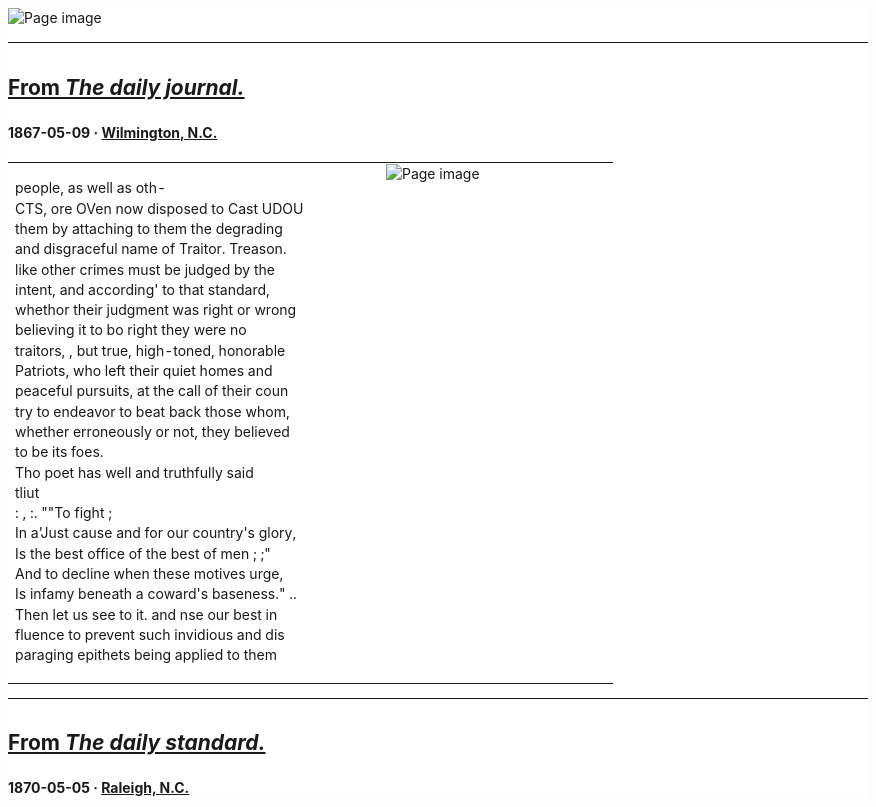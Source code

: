 <img alt="Page image" src="https://tile.loc.gov/image-services/iiif/service:ndnp:ncu:batch_ncu_kings_ver01:data:sn83025813:00415667115:1864021801:0046/pct:200.56671818650182,316.0087096468806,61.360123647604325,28.931174855628136/!600,600/0/default.jpg"/>
</td>
</tr></table>

---

## [From _The daily journal._](https://newspapers.digitalnc.org/lccn/sn84026521/1867-05-09/ed-1/seq-1/)

#### 1867-05-09 &middot; [Wilmington, N.C.](http://dbpedia.org/resource/Wilmington%2C_North_Carolina)

<table style="width: 100%;"><tr><td style="width: 50%">

people, as well as oth-  
CTS, ore OVen now disposed to Cast UDOU  
them by attaching to them the degrading  
and disgraceful name of Traitor. Treason.  
like other crimes must be judged by the  
intent, and according&#x27; to that standard,  
whethor their judgment was right or wrong  
believing it to bo right they were no  
traitors, , but true, high-toned, honorable  
Patriots, who left their quiet homes and  
peaceful pursuits, at the call of their coun­  
try to endeavor to beat back those whom,  
whether erroneously or not, they believed  
to be its foes.  
Tho poet has well and truthfully said  
tliut  
: , :. &quot;&quot;To fight ;  
In a&#x27;Just cause and for our country&#x27;s glory,  
Is the best office of the best of men ; ;&quot;  
And to decline when these motives urge,  
Is infamy beneath a coward&#x27;s baseness.&quot; ..  
Then let us see to it. and nse our best in  
fluence to prevent such invidious and dis  
paraging epithets being applied to them
</td><td style="width: 50%; max-height: 75%; margin: auto; display: block;">
<img alt="Page image" src="https://newspapers.digitalnc.org/images/iiif/batch_ncu_DJoWilm16n_ver01%2Fdata%2F1867050901%2F0601.jp2/pct:15.340652729733794,77.26849697533737,12.994435253421567,11.90088413215449/!600,600/0/default.jpg"/>
</td>
</tr></table>

---

## [From _The daily standard._](https://newspapers.digitalnc.org/lccn/sn85042145/1870-05-05/ed-1/seq-2/)

#### 1870-05-05 &middot; [Raleigh, N.C.](http://dbpedia.org/resource/Raleigh%2C_North_Carolina)

